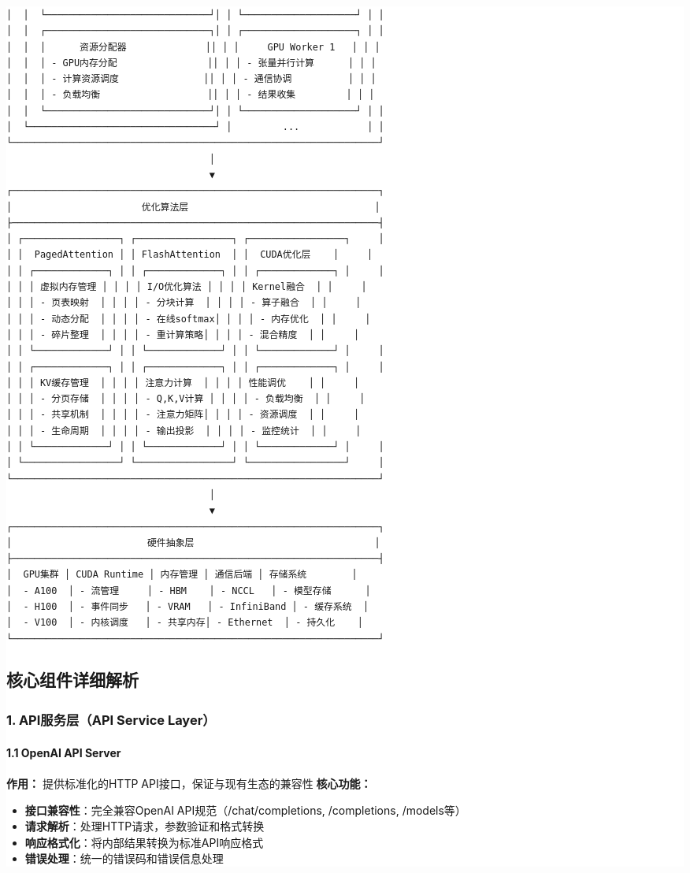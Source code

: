```
│  │  └─────────────────────────────┘│ │ └────────────────────┘ │ │
│  │  ┌─────────────────────────────┐│ │ ┌────────────────────┐ │ │
│  │  │      资源分配器              ││ │ │     GPU Worker 1   │ │ │
│  │  │ - GPU内存分配                ││ │ │ - 张量并行计算      │ │ │
│  │  │ - 计算资源调度               ││ │ │ - 通信协调          │ │ │
│  │  │ - 负载均衡                   ││ │ │ - 结果收集         │ │ │
│  │  └─────────────────────────────┘│ │ └────────────────────┘ │ │
│  └─────────────────────────────────┘ │         ...            │ │
└─────────────────────────────────────────────────────────────────┘
                                    │
                                    ▼
┌─────────────────────────────────────────────────────────────────┐
│                       优化算法层                                 │
├─────────────────────────────────────────────────────────────────┤
│ ┌─────────────────┐ ┌─────────────────┐ ┌─────────────────┐     │
│ │  PagedAttention │ │ FlashAttention  │ │  CUDA优化层    │     │
│ │ ┌─────────────┐ │ │ ┌─────────────┐ │ │ ┌─────────────┐ │     │
│ │ │ 虚拟内存管理 │ │ │ │ I/O优化算法 │ │ │ │ Kernel融合  │ │     │
│ │ │ - 页表映射  │ │ │ │ - 分块计算  │ │ │ │ - 算子融合  │ │     │
│ │ │ - 动态分配  │ │ │ │ - 在线softmax│ │ │ │ - 内存优化  │ │     │
│ │ │ - 碎片整理  │ │ │ │ - 重计算策略│ │ │ │ - 混合精度  │ │     │
│ │ └─────────────┘ │ │ └─────────────┘ │ │ └─────────────┘ │     │
│ │ ┌─────────────┐ │ │ ┌─────────────┐ │ │ ┌─────────────┐ │     │
│ │ │ KV缓存管理  │ │ │ │ 注意力计算  │ │ │ │ 性能调优    │ │     │
│ │ │ - 分页存储  │ │ │ │ - Q,K,V计算 │ │ │ │ - 负载均衡  │ │     │
│ │ │ - 共享机制  │ │ │ │ - 注意力矩阵│ │ │ │ - 资源调度  │ │     │
│ │ │ - 生命周期  │ │ │ │ - 输出投影  │ │ │ │ - 监控统计  │ │     │
│ │ └─────────────┘ │ │ └─────────────┘ │ │ └─────────────┘ │     │
│ └─────────────────┘ └─────────────────┘ └─────────────────┘     │
└─────────────────────────────────────────────────────────────────┘
                                    │
                                    ▼
┌─────────────────────────────────────────────────────────────────┐
│                        硬件抽象层                                │
├─────────────────────────────────────────────────────────────────┤
│  GPU集群 │ CUDA Runtime │ 内存管理 │ 通信后端 │ 存储系统        │
│  - A100  │ - 流管理     │ - HBM    │ - NCCL   │ - 模型存储      │
│  - H100  │ - 事件同步   │ - VRAM   │ - InfiniBand │ - 缓存系统  │
│  - V100  │ - 内核调度   │ - 共享内存│ - Ethernet  │ - 持久化    │
└─────────────────────────────────────────────────────────────────┘
```

## 核心组件详细解析

### 1. API服务层（API Service Layer）

#### 1.1 OpenAI API Server
**作用：** 提供标准化的HTTP API接口，保证与现有生态的兼容性
**核心功能：**
- **接口兼容性**：完全兼容OpenAI API规范（/chat/completions, /completions, /models等）
- **请求解析**：处理HTTP请求，参数验证和格式转换
- **响应格式化**：将内部结果转换为标准API响应格式
- **错误处理**：统一的错误码和错误信息处理

